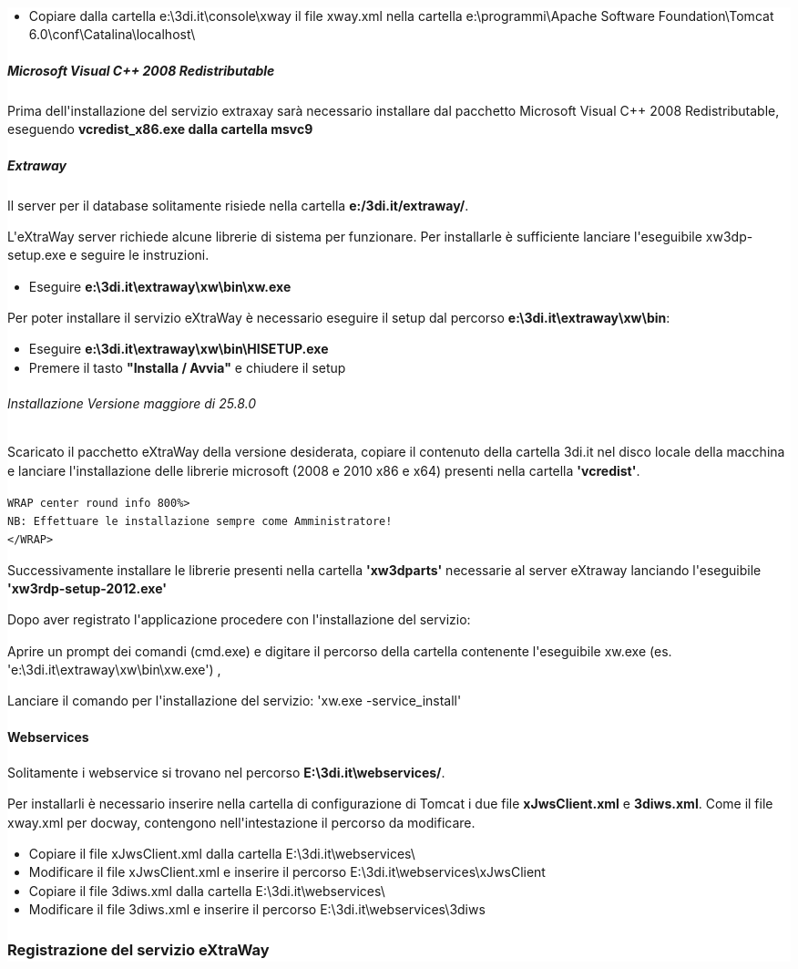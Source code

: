 * Copiare dalla cartella e:\3di.it\console\xway il file xway.xml nella cartella e:\programmi\Apache Software Foundation\Tomcat 6.0\conf\Catalina\localhost\

##### Microsoft Visual C++ 2008 Redistributable

Prima dell'installazione del servizio extraxay sarà necessario installare dal pacchetto Microsoft Visual C++ 2008 Redistributable, eseguendo **vcredist_x86.exe dalla cartella msvc9**

##### Extraway

Il server per il database solitamente risiede nella cartella **e:/3di.it/extraway/**.

L'eXtraWay server richiede alcune librerie di sistema per funzionare. Per installarle è sufficiente lanciare l'eseguibile xw3dp-setup.exe e seguire le instruzioni.

* Eseguire **e:\3di.it\extraway\xw\bin\xw.exe**

Per poter installare il servizio eXtraWay è necessario eseguire il setup dal percorso **e:\3di.it\extraway\xw\bin**:

* Eseguire **e:\3di.it\extraway\xw\bin\HISETUP.exe**
* Premere il tasto **"Installa / Avvia"** e chiudere il setup


###### Installazione Versione maggiore di 25.8.0

Scaricato il pacchetto eXtraWay della versione desiderata, copiare il contenuto della cartella 3di.it nel disco locale della macchina e lanciare l'installazione delle librerie microsoft (2008 e 2010 x86 e x64) presenti nella cartella **'vcredist'**.

    WRAP center round info 800%>  
    NB: Effettuare le installazione sempre come Amministratore!  
    </WRAP>

Successivamente installare le librerie presenti nella cartella **'xw3dparts'** necessarie al server eXtraway lanciando l'eseguibile **'xw3rdp-setup-2012.exe'**

Dopo aver registrato l'applicazione procedere con l'installazione del servizio:

Aprire un prompt dei comandi (cmd.exe) e digitare il percorso della cartella contenente l'eseguibile xw.exe (es. 'e:\3di.it\extraway\xw\bin\xw.exe') ,

Lanciare il comando per l'installazione del servizio: 'xw.exe -service_install'

#### Webservices

Solitamente i webservice si trovano nel percorso **E:\3di.it\webservices\/**.

Per installarli è necessario inserire nella cartella di configurazione di Tomcat i due file **xJwsClient.xml** e **3diws.xml**. Come il file xway.xml per docway, contengono nell'intestazione il percorso da modificare.

* Copiare il file xJwsClient.xml dalla cartella E:\3di.it\webservices\
* Modificare il file xJwsClient.xml e inserire il percorso E:\3di.it\webservices\xJwsClient
* Copiare il file 3diws.xml dalla cartella E:\3di.it\webservices\
* Modificare il file 3diws.xml e inserire il percorso E:\3di.it\webservices\3diws

### Registrazione del servizio eXtraWay
